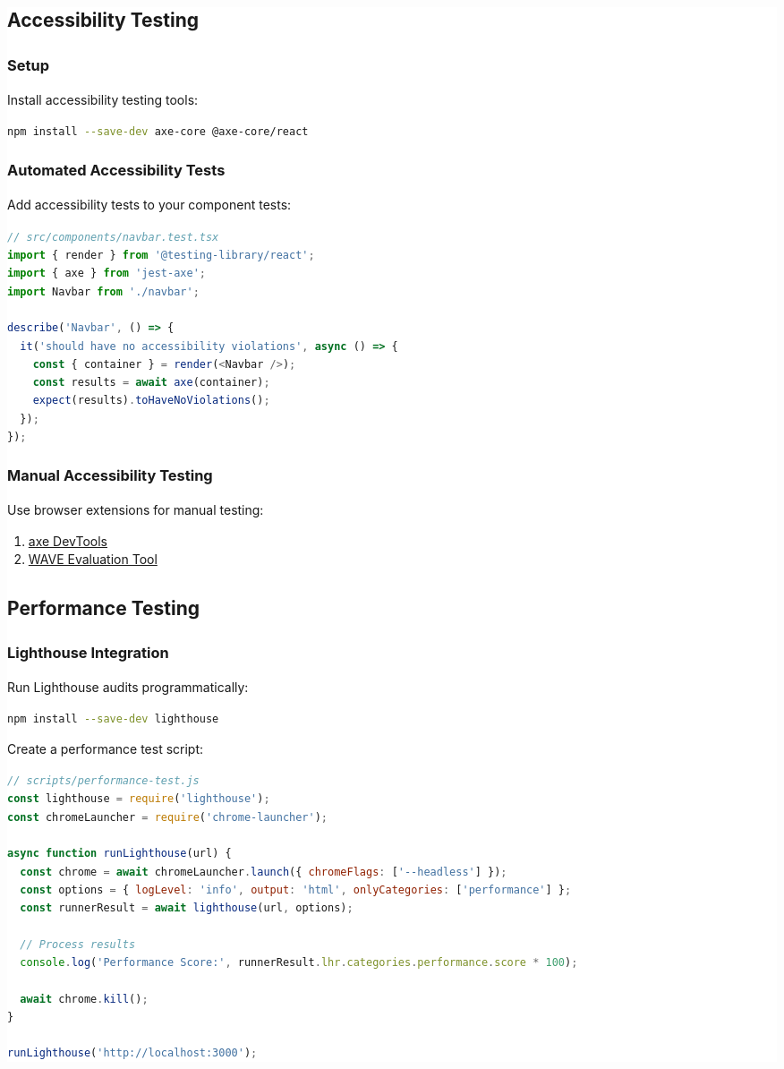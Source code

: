 ## Accessibility Testing

### Setup

Install accessibility testing tools:
```bash
npm install --save-dev axe-core @axe-core/react
```

### Automated Accessibility Tests

Add accessibility tests to your component tests:
```typescript
// src/components/navbar.test.tsx
import { render } from '@testing-library/react';
import { axe } from 'jest-axe';
import Navbar from './navbar';

describe('Navbar', () => {
  it('should have no accessibility violations', async () => {
    const { container } = render(<Navbar />);
    const results = await axe(container);
    expect(results).toHaveNoViolations();
  });
});
```

### Manual Accessibility Testing

Use browser extensions for manual testing:
1. [axe DevTools](https://www.deque.com/axe/devtools/)
2. [WAVE Evaluation Tool](https://wave.webaim.org/extension/)

## Performance Testing

### Lighthouse Integration

Run Lighthouse audits programmatically:
```bash
npm install --save-dev lighthouse
```

Create a performance test script:
```javascript
// scripts/performance-test.js
const lighthouse = require('lighthouse');
const chromeLauncher = require('chrome-launcher');

async function runLighthouse(url) {
  const chrome = await chromeLauncher.launch({ chromeFlags: ['--headless'] });
  const options = { logLevel: 'info', output: 'html', onlyCategories: ['performance'] };
  const runnerResult = await lighthouse(url, options);
  
  // Process results
  console.log('Performance Score:', runnerResult.lhr.categories.performance.score * 100);
  
  await chrome.kill();
}

runLighthouse('http://localhost:3000');
```
